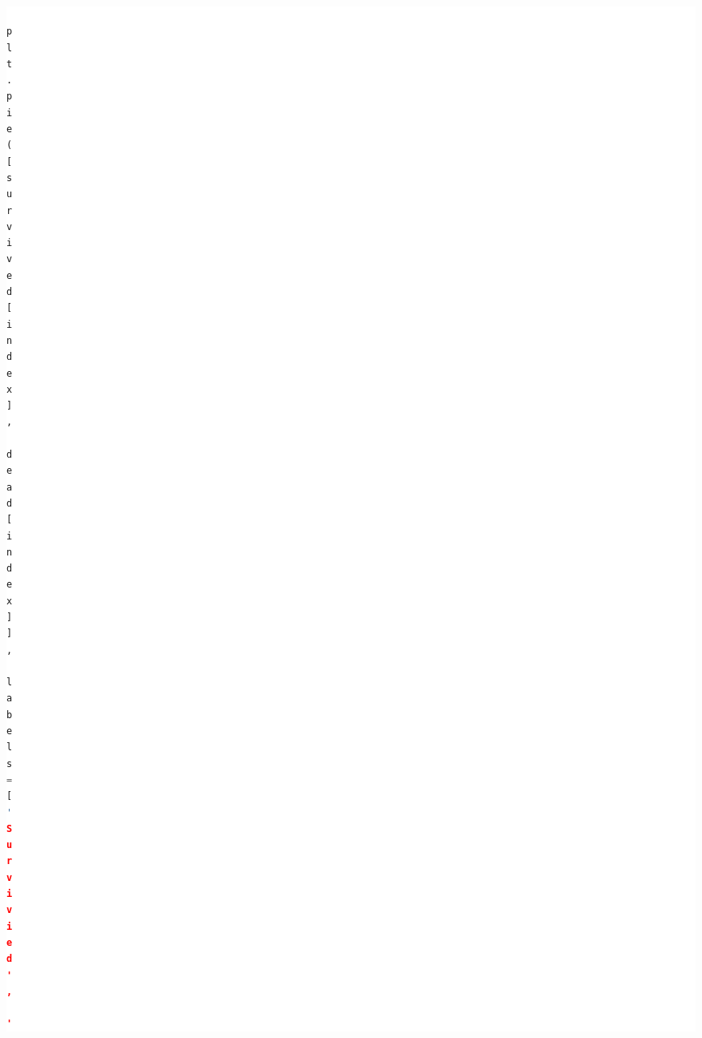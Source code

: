 ```python
 
p
l
t
.
p
i
e
(
[
s
u
r
v
i
v
e
d
[
i
n
d
e
x
]
,
 
d
e
a
d
[
i
n
d
e
x
]
]
,
 
l
a
b
e
l
s
=
[
'
S
u
r
v
i
v
i
e
d
'
,
 
'
```